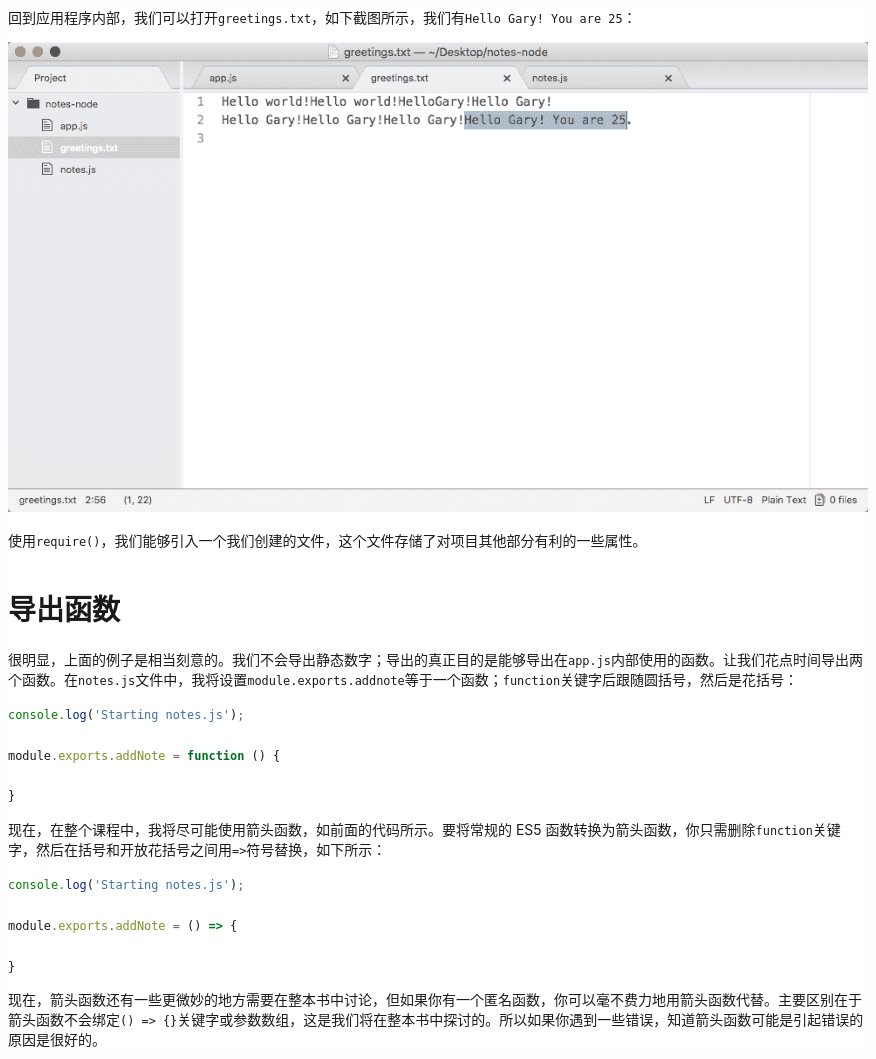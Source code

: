 回到应用程序内部，我们可以打开`greetings.txt`，如下截图所示，我们有`Hello Gary! You are 25`：

![](img/087ca523-8167-4c0d-8ae4-0617bed2c9a0.png)

使用`require()`，我们能够引入一个我们创建的文件，这个文件存储了对项目其他部分有利的一些属性。

# 导出函数

很明显，上面的例子是相当刻意的。我们不会导出静态数字；导出的真正目的是能够导出在`app.js`内部使用的函数。让我们花点时间导出两个函数。在`notes.js`文件中，我将设置`module.exports.addnote`等于一个函数；`function`关键字后跟随圆括号，然后是花括号：

```js
console.log('Starting notes.js');

module.exports.addNote = function () {

} 
```

现在，在整个课程中，我将尽可能使用箭头函数，如前面的代码所示。要将常规的 ES5 函数转换为箭头函数，你只需删除`function`关键字，然后在括号和开放花括号之间用`=>`符号替换，如下所示：

```js
console.log('Starting notes.js');

module.exports.addNote = () => {

} 
```

现在，箭头函数还有一些更微妙的地方需要在整本书中讨论，但如果你有一个匿名函数，你可以毫不费力地用箭头函数代替。主要区别在于箭头函数不会绑定`() => {}`关键字或参数数组，这是我们将在整本书中探讨的。所以如果你遇到一些错误，知道箭头函数可能是引起错误的原因是很好的。
